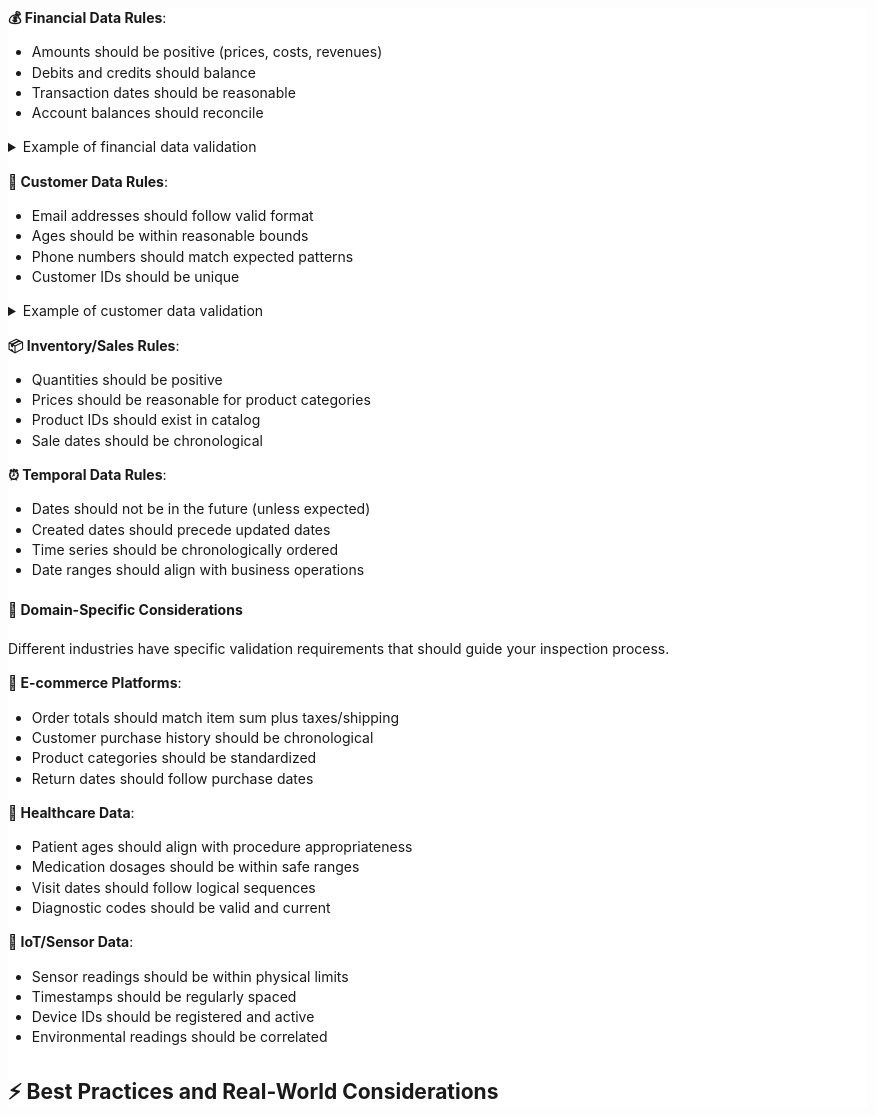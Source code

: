 **💰 Financial Data Rules**:

- Amounts should be positive (prices, costs, revenues)
- Debits and credits should balance
- Transaction dates should be reasonable
- Account balances should reconcile

<details><summary>Example of financial data validation</summary></details>

**👥 Customer Data Rules**:

- Email addresses should follow valid format
- Ages should be within reasonable bounds
- Phone numbers should match expected patterns
- Customer IDs should be unique

<details><summary>Example of customer data validation</summary></details>

**📦 Inventory/Sales Rules**:

- Quantities should be positive
- Prices should be reasonable for product categories
- Product IDs should exist in catalog
- Sale dates should be chronological

**⏰ Temporal Data Rules**:

- Dates should not be in the future (unless expected)
- Created dates should precede updated dates
- Time series should be chronologically ordered
- Date ranges should align with business operations

#### 🎯 Domain-Specific Considerations

Different industries have specific validation requirements that should guide your inspection process.

**🛒 E-commerce Platforms**:

- Order totals should match item sum plus taxes/shipping
- Customer purchase history should be chronological
- Product categories should be standardized
- Return dates should follow purchase dates

**🏥 Healthcare Data**:

- Patient ages should align with procedure appropriateness
- Medication dosages should be within safe ranges
- Visit dates should follow logical sequences
- Diagnostic codes should be valid and current

**📡 IoT/Sensor Data**:

- Sensor readings should be within physical limits
- Timestamps should be regularly spaced
- Device IDs should be registered and active
- Environmental readings should be correlated

## ⚡ Best Practices and Real-World Considerations
